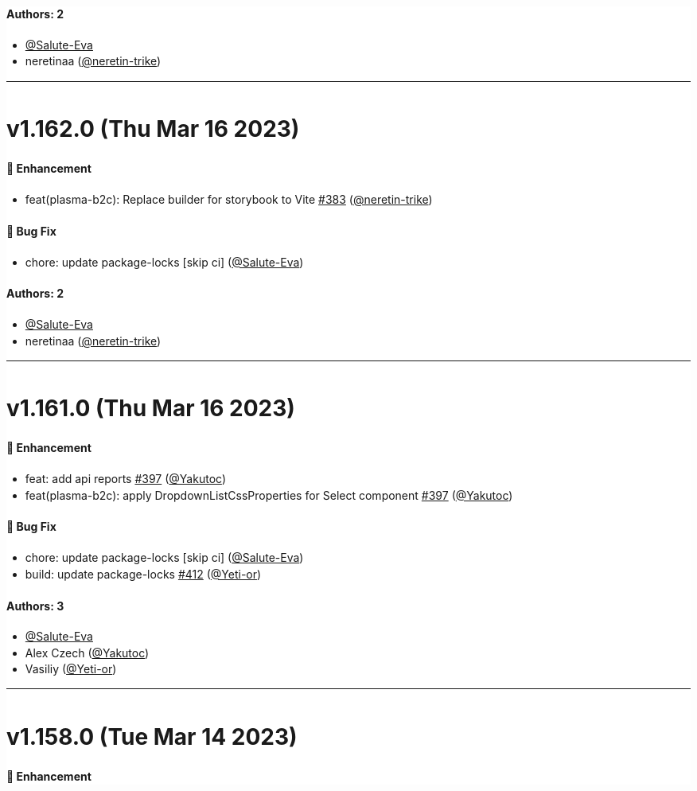 #### Authors: 2

- [@Salute-Eva](https://github.com/Salute-Eva)
- neretinaa ([@neretin-trike](https://github.com/neretin-trike))

---

# v1.162.0 (Thu Mar 16 2023)

#### 🚀 Enhancement

- feat(plasma-b2c): Replace builder for storybook to Vite [#383](https://github.com/salute-developers/plasma/pull/383) ([@neretin-trike](https://github.com/neretin-trike))

#### 🐛 Bug Fix

- chore: update package-locks \[skip ci\] ([@Salute-Eva](https://github.com/Salute-Eva))

#### Authors: 2

- [@Salute-Eva](https://github.com/Salute-Eva)
- neretinaa ([@neretin-trike](https://github.com/neretin-trike))

---

# v1.161.0 (Thu Mar 16 2023)

#### 🚀 Enhancement

- feat: add api reports [#397](https://github.com/salute-developers/plasma/pull/397) ([@Yakutoc](https://github.com/Yakutoc))
- feat(plasma-b2c): apply DropdownListCssProperties for Select component [#397](https://github.com/salute-developers/plasma/pull/397) ([@Yakutoc](https://github.com/Yakutoc))

#### 🐛 Bug Fix

- chore: update package-locks \[skip ci\] ([@Salute-Eva](https://github.com/Salute-Eva))
- build: update package-locks [#412](https://github.com/salute-developers/plasma/pull/412) ([@Yeti-or](https://github.com/Yeti-or))

#### Authors: 3

- [@Salute-Eva](https://github.com/Salute-Eva)
- Alex Czech ([@Yakutoc](https://github.com/Yakutoc))
- Vasiliy ([@Yeti-or](https://github.com/Yeti-or))

---

# v1.158.0 (Tue Mar 14 2023)

#### 🚀 Enhancement
